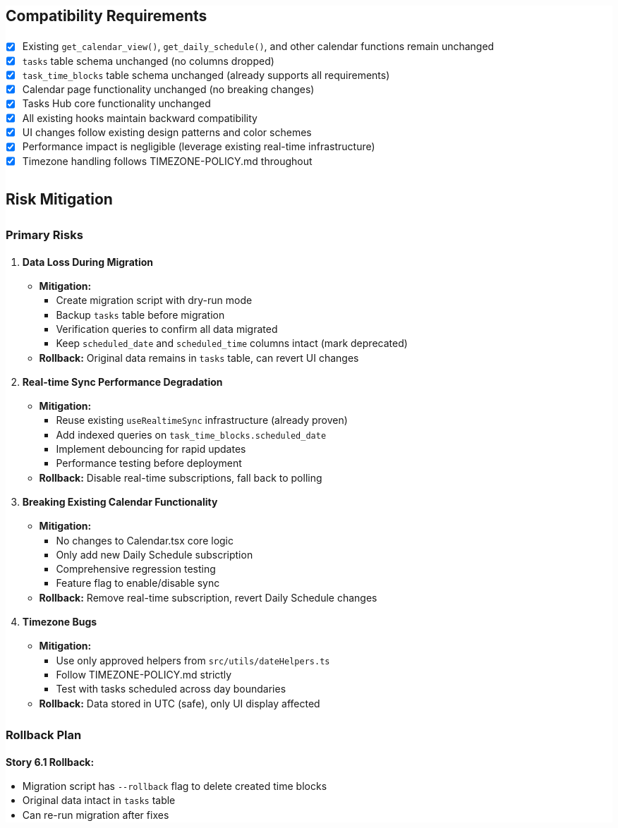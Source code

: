 ## Compatibility Requirements

- [x] Existing `get_calendar_view()`, `get_daily_schedule()`, and other calendar functions remain unchanged
- [x] `tasks` table schema unchanged (no columns dropped)
- [x] `task_time_blocks` table schema unchanged (already supports all requirements)
- [x] Calendar page functionality unchanged (no breaking changes)
- [x] Tasks Hub core functionality unchanged
- [x] All existing hooks maintain backward compatibility
- [x] UI changes follow existing design patterns and color schemes
- [x] Performance impact is negligible (leverage existing real-time infrastructure)
- [x] Timezone handling follows TIMEZONE-POLICY.md throughout

## Risk Mitigation

### Primary Risks

1. **Data Loss During Migration**
   - **Mitigation:**
     - Create migration script with dry-run mode
     - Backup `tasks` table before migration
     - Verification queries to confirm all data migrated
     - Keep `scheduled_date` and `scheduled_time` columns intact (mark deprecated)
   - **Rollback:** Original data remains in `tasks` table, can revert UI changes

2. **Real-time Sync Performance Degradation**
   - **Mitigation:**
     - Reuse existing `useRealtimeSync` infrastructure (already proven)
     - Add indexed queries on `task_time_blocks.scheduled_date`
     - Implement debouncing for rapid updates
     - Performance testing before deployment
   - **Rollback:** Disable real-time subscriptions, fall back to polling

3. **Breaking Existing Calendar Functionality**
   - **Mitigation:**
     - No changes to Calendar.tsx core logic
     - Only add new Daily Schedule subscription
     - Comprehensive regression testing
     - Feature flag to enable/disable sync
   - **Rollback:** Remove real-time subscription, revert Daily Schedule changes

4. **Timezone Bugs**
   - **Mitigation:**
     - Use only approved helpers from `src/utils/dateHelpers.ts`
     - Follow TIMEZONE-POLICY.md strictly
     - Test with tasks scheduled across day boundaries
   - **Rollback:** Data stored in UTC (safe), only UI display affected

### Rollback Plan

**Story 6.1 Rollback:**
- Migration script has `--rollback` flag to delete created time blocks
- Original data intact in `tasks` table
- Can re-run migration after fixes
